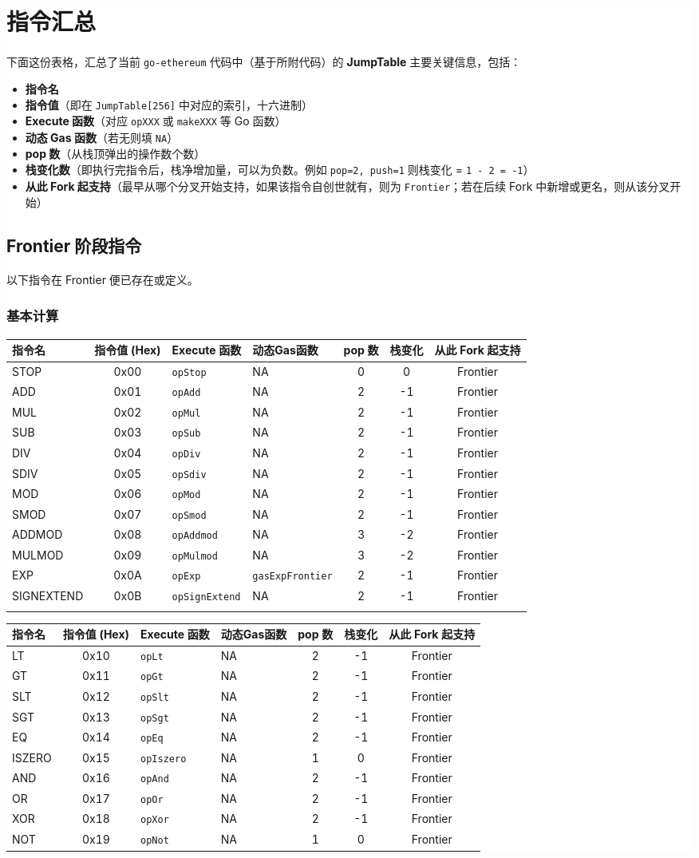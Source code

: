 
# 指令汇总

下面这份表格，汇总了当前 `go-ethereum` 代码中（基于所附代码）的 **JumpTable** 主要关键信息，包括：

- **指令名**  
- **指令值**（即在 `JumpTable[256]` 中对应的索引，十六进制）  
- **Execute 函数**（对应 `opXXX` 或 `makeXXX` 等 Go 函数）  
- **动态 Gas 函数**（若无则填 `NA`）  
- **pop 数**（从栈顶弹出的操作数个数）  
- **栈变化数**（即执行完指令后，栈净增加量，可以为负数。例如 `pop=2, push=1` 则栈变化 = `1 - 2 = -1`）  
- **从此 Fork 起支持**（最早从哪个分叉开始支持，如果该指令自创世就有，则为 `Frontier`；若在后续 Fork 中新增或更名，则从该分叉开始）  

## Frontier 阶段指令

以下指令在 Frontier 便已存在或定义。

### 基本计算

| 指令名        | 指令值 (Hex) | Execute 函数     | 动态Gas函数          | pop 数 | 栈变化 | 从此 Fork 起支持 |
| :--------- | :-------: | :------------- | :--------------- | :---: | :-: | :---------: |
| STOP       |   0x00    | `opStop`       | NA               |   0   |  0  |  Frontier   |
| ADD        |   0x01    | `opAdd`        | NA               |   2   | -1  |  Frontier   |
| MUL        |   0x02    | `opMul`        | NA               |   2   | -1  |  Frontier   |
| SUB        |   0x03    | `opSub`        | NA               |   2   | -1  |  Frontier   |
| DIV        |   0x04    | `opDiv`        | NA               |   2   | -1  |  Frontier   |
| SDIV       |   0x05    | `opSdiv`       | NA               |   2   | -1  |  Frontier   |
| MOD        |   0x06    | `opMod`        | NA               |   2   | -1  |  Frontier   |
| SMOD       |   0x07    | `opSmod`       | NA               |   2   | -1  |  Frontier   |
| ADDMOD     |   0x08    | `opAddmod`     | NA               |   3   | -2  |  Frontier   |
| MULMOD     |   0x09    | `opMulmod`     | NA               |   3   | -2  |  Frontier   |
| EXP        |   0x0A    | `opExp`        | `gasExpFrontier` |   2   | -1  |  Frontier   |
| SIGNEXTEND |   0x0B    | `opSignExtend` | NA               |   2   | -1  |  Frontier   |
|            |           |                |                  |       |     |             |

| 指令名       | 指令值 (Hex) | Execute 函数      | 动态Gas函数            | pop 数 | 栈变化  | 从此 Fork 起支持 |
|:-------------|:-----------:|:------------------|:-----------------------|:------:|:-------:|:---------------:|
| LT           | 0x10        | `opLt`            | NA                    | 2      | -1      | Frontier        |
| GT           | 0x11        | `opGt`            | NA                    | 2      | -1      | Frontier        |
| SLT          | 0x12        | `opSlt`           | NA                    | 2      | -1      | Frontier        |
| SGT          | 0x13        | `opSgt`           | NA                    | 2      | -1      | Frontier        |
| EQ           | 0x14        | `opEq`            | NA                    | 2      | -1      | Frontier        |
| ISZERO       | 0x15        | `opIszero`        | NA                    | 1      | 0       | Frontier        |
| AND          | 0x16        | `opAnd`           | NA                    | 2      | -1      | Frontier        |
| OR           | 0x17        | `opOr`            | NA                    | 2      | -1      | Frontier        |
| XOR          | 0x18        | `opXor`           | NA                    | 2      | -1      | Frontier        |
| NOT          | 0x19        | `opNot`           | NA                    | 1      | 0       | Frontier        |